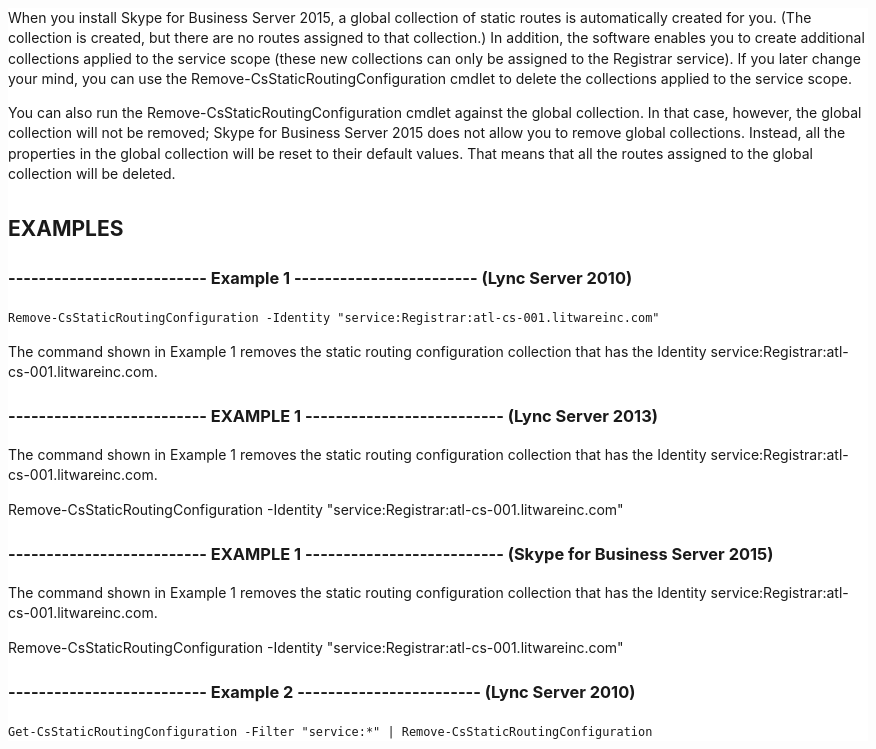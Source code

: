 When you install Skype for Business Server 2015, a global collection of static routes is automatically created for you.
(The collection is created, but there are no routes assigned to that collection.) In addition, the software enables you to create additional collections applied to the service scope (these new collections can only be assigned to the Registrar service).
If you later change your mind, you can use the Remove-CsStaticRoutingConfiguration cmdlet to delete the collections applied to the service scope.

You can also run the Remove-CsStaticRoutingConfiguration cmdlet against the global collection.
In that case, however, the global collection will not be removed; Skype for Business Server 2015 does not allow you to remove global collections.
Instead, all the properties in the global collection will be reset to their default values.
That means that all the routes assigned to the global collection will be deleted.



## EXAMPLES

### -------------------------- Example 1 ------------------------ (Lync Server 2010)
```
Remove-CsStaticRoutingConfiguration -Identity "service:Registrar:atl-cs-001.litwareinc.com"
```

The command shown in Example 1 removes the static routing configuration collection that has the Identity service:Registrar:atl-cs-001.litwareinc.com.

### -------------------------- EXAMPLE 1 -------------------------- (Lync Server 2013)
```

```

The command shown in Example 1 removes the static routing configuration collection that has the Identity service:Registrar:atl-cs-001.litwareinc.com.

Remove-CsStaticRoutingConfiguration -Identity "service:Registrar:atl-cs-001.litwareinc.com"

### -------------------------- EXAMPLE 1 -------------------------- (Skype for Business Server 2015)
```

```

The command shown in Example 1 removes the static routing configuration collection that has the Identity service:Registrar:atl-cs-001.litwareinc.com.

Remove-CsStaticRoutingConfiguration -Identity "service:Registrar:atl-cs-001.litwareinc.com"

### -------------------------- Example 2 ------------------------ (Lync Server 2010)
```
Get-CsStaticRoutingConfiguration -Filter "service:*" | Remove-CsStaticRoutingConfiguration
```
